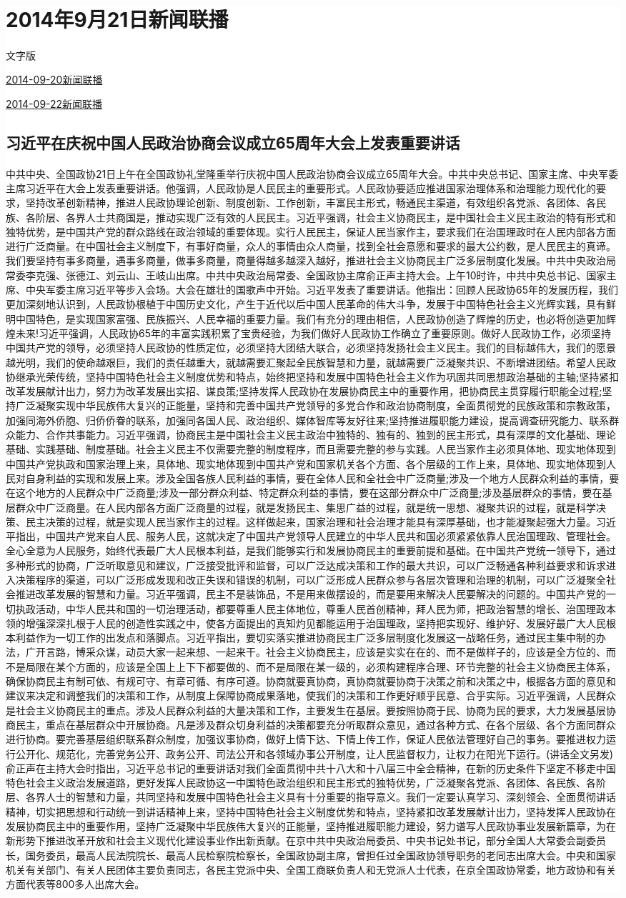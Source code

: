 







# 2014年9月21日新闻联播
 文字版








[2014-09-20新闻联播](/xinwenlianbo/20140920)


[2014-09-22新闻联播](/xinwenlianbo/20140922)





## 习近平在庆祝中国人民政治协商会议成立65周年大会上发表重要讲话


中共中央、全国政协21日上午在全国政协礼堂隆重举行庆祝中国人民政治协商会议成立65周年大会。中共中央总书记、国家主席、中央军委主席习近平在大会上发表重要讲话。他强调，人民政协是人民民主的重要形式。人民政协要适应推进国家治理体系和治理能力现代化的要求，坚持改革创新精神，推进人民政协理论创新、制度创新、工作创新，丰富民主形式，畅通民主渠道，有效组织各党派、各团体、各民族、各阶层、各界人士共商国是，推动实现广泛有效的人民民主。习近平强调，社会主义协商民主，是中国社会主义民主政治的特有形式和独特优势，是中国共产党的群众路线在政治领域的重要体现。实行人民民主，保证人民当家作主，要求我们在治国理政时在人民内部各方面进行广泛商量。在中国社会主义制度下，有事好商量，众人的事情由众人商量，找到全社会意愿和要求的最大公约数，是人民民主的真谛。我们要坚持有事多商量，遇事多商量，做事多商量，商量得越多越深入越好，推进社会主义协商民主广泛多层制度化发展。中共中央政治局常委李克强、张德江、刘云山、王岐山出席。中共中央政治局常委、全国政协主席俞正声主持大会。上午10时许，中共中央总书记、国家主席、中央军委主席习近平等步入会场。大会在雄壮的国歌声中开始。习近平发表了重要讲话。他指出：回顾人民政协65年的发展历程，我们更加深刻地认识到，人民政协根植于中国历史文化，产生于近代以后中国人民革命的伟大斗争，发展于中国特色社会主义光辉实践，具有鲜明中国特色，是实现国家富强、民族振兴、人民幸福的重要力量。我们有充分的理由相信，人民政协创造了辉煌的历史，也必将创造更加辉煌未来!习近平强调，人民政协65年的丰富实践积累了宝贵经验，为我们做好人民政协工作确立了重要原则。做好人民政协工作，必须坚持中国共产党的领导，必须坚持人民政协的性质定位，必须坚持大团结大联合，必须坚持发扬社会主义民主。我们的目标越伟大，我们的愿景越光明，我们的使命越艰巨，我们的责任越重大，就越需要汇聚起全民族智慧和力量，就越需要广泛凝聚共识、不断增进团结。希望人民政协继承光荣传统，坚持中国特色社会主义制度优势和特点，始终把坚持和发展中国特色社会主义作为巩固共同思想政治基础的主轴;坚持紧扣改革发展献计出力，努力为改革发展出实招、谋良策;坚持发挥人民政协在发展协商民主中的重要作用，把协商民主贯穿履行职能全过程;坚持广泛凝聚实现中华民族伟大复兴的正能量，坚持和完善中国共产党领导的多党合作和政治协商制度，全面贯彻党的民族政策和宗教政策，加强同海外侨胞、归侨侨眷的联系，加强同各国人民、政治组织、媒体智库等友好往来;坚持推进履职能力建设，提高调查研究能力、联系群众能力、合作共事能力。习近平强调，协商民主是中国社会主义民主政治中独特的、独有的、独到的民主形式，具有深厚的文化基础、理论基础、实践基础、制度基础。社会主义民主不仅需要完整的制度程序，而且需要完整的参与实践。人民当家作主必须具体地、现实地体现到中国共产党执政和国家治理上来，具体地、现实地体现到中国共产党和国家机关各个方面、各个层级的工作上来，具体地、现实地体现到人民对自身利益的实现和发展上来。涉及全国各族人民利益的事情，要在全体人民和全社会中广泛商量;涉及一个地方人民群众利益的事情，要在这个地方的人民群众中广泛商量;涉及一部分群众利益、特定群众利益的事情，要在这部分群众中广泛商量;涉及基层群众的事情，要在基层群众中广泛商量。在人民内部各方面广泛商量的过程，就是发扬民主、集思广益的过程，就是统一思想、凝聚共识的过程，就是科学决策、民主决策的过程，就是实现人民当家作主的过程。这样做起来，国家治理和社会治理才能具有深厚基础，也才能凝聚起强大力量。习近平指出，中国共产党来自人民、服务人民，这就决定了中国共产党领导人民建立的中华人民共和国必须紧紧依靠人民治国理政、管理社会。全心全意为人民服务，始终代表最广大人民根本利益，是我们能够实行和发展协商民主的重要前提和基础。在中国共产党统一领导下，通过多种形式的协商，广泛听取意见和建议，广泛接受批评和监督，可以广泛达成决策和工作的最大共识，可以广泛畅通各种利益要求和诉求进入决策程序的渠道，可以广泛形成发现和改正失误和错误的机制，可以广泛形成人民群众参与各层次管理和治理的机制，可以广泛凝聚全社会推进改革发展的智慧和力量。习近平强调，民主不是装饰品，不是用来做摆设的，而是要用来解决人民要解决的问题的。中国共产党的一切执政活动，中华人民共和国的一切治理活动，都要尊重人民主体地位，尊重人民首创精神，拜人民为师，把政治智慧的增长、治国理政本领的增强深深扎根于人民的创造性实践之中，使各方面提出的真知灼见都能运用于治国理政，坚持把实现好、维护好、发展好最广大人民根本利益作为一切工作的出发点和落脚点。习近平指出，要切实落实推进协商民主广泛多层制度化发展这一战略任务，通过民主集中制的办法，广开言路，博采众谋，动员大家一起来想、一起来干。社会主义协商民主，应该是实实在在的、而不是做样子的，应该是全方位的、而不是局限在某个方面的，应该是全国上上下下都要做的、而不是局限在某一级的，必须构建程序合理、环节完整的社会主义协商民主体系，确保协商民主有制可依、有规可守、有章可循、有序可遵。协商就要真协商，真协商就要协商于决策之前和决策之中，根据各方面的意见和建议来决定和调整我们的决策和工作，从制度上保障协商成果落地，使我们的决策和工作更好顺乎民意、合乎实际。习近平强调，人民群众是社会主义协商民主的重点。涉及人民群众利益的大量决策和工作，主要发生在基层。要按照协商于民、协商为民的要求，大力发展基层协商民主，重点在基层群众中开展协商。凡是涉及群众切身利益的决策都要充分听取群众意见，通过各种方式、在各个层级、各个方面同群众进行协商。要完善基层组织联系群众制度，加强议事协商，做好上情下达、下情上传工作，保证人民依法管理好自己的事务。要推进权力运行公开化、规范化，完善党务公开、政务公开、司法公开和各领域办事公开制度，让人民监督权力，让权力在阳光下运行。(讲话全文另发)俞正声在主持大会时指出，习近平总书记的重要讲话对我们全面贯彻中共十八大和十八届三中全会精神，在新的历史条件下坚定不移走中国特色社会主义政治发展道路，更好发挥人民政协这一中国特色政治组织和民主形式的独特优势，广泛凝聚各党派、各团体、各民族、各阶层、各界人士的智慧和力量，共同坚持和发展中国特色社会主义具有十分重要的指导意义。我们一定要认真学习、深刻领会、全面贯彻讲话精神，切实把思想和行动统一到讲话精神上来，坚持中国特色社会主义制度优势和特点，坚持紧扣改革发展献计出力，坚持发挥人民政协在发展协商民主中的重要作用，坚持广泛凝聚中华民族伟大复兴的正能量，坚持推进履职能力建设，努力谱写人民政协事业发展新篇章，为在新形势下推进改革开放和社会主义现代化建设事业作出新贡献。在京中共中央政治局委员、中央书记处书记，部分全国人大常委会副委员长，国务委员，最高人民法院院长、最高人民检察院检察长，全国政协副主席，曾担任过全国政协领导职务的老同志出席大会。中央和国家机关有关部门、有关人民团体主要负责同志，各民主党派中央、全国工商联负责人和无党派人士代表，在京全国政协常委，地方政协和有关方面代表等800多人出席大会。
